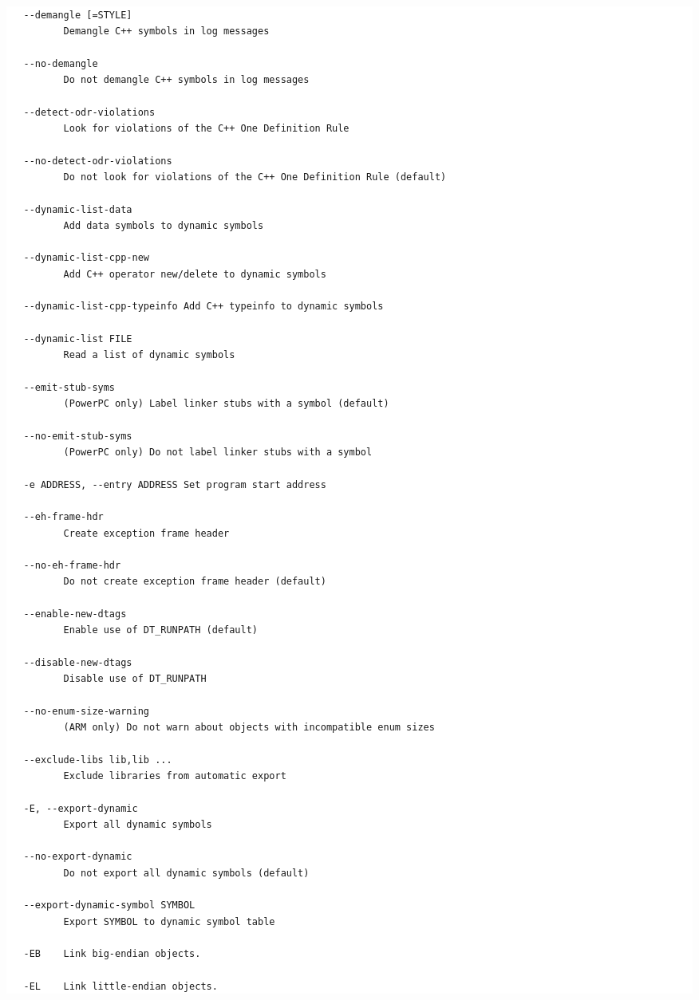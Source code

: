        --demangle [=STYLE]
              Demangle C++ symbols in log messages

       --no-demangle
              Do not demangle C++ symbols in log messages

       --detect-odr-violations
              Look for violations of the C++ One Definition Rule

       --no-detect-odr-violations
              Do not look for violations of the C++ One Definition Rule (default)

       --dynamic-list-data
              Add data symbols to dynamic symbols

       --dynamic-list-cpp-new
              Add C++ operator new/delete to dynamic symbols

       --dynamic-list-cpp-typeinfo Add C++ typeinfo to dynamic symbols

       --dynamic-list FILE
              Read a list of dynamic symbols

       --emit-stub-syms
              (PowerPC only) Label linker stubs with a symbol (default)

       --no-emit-stub-syms
              (PowerPC only) Do not label linker stubs with a symbol

       -e ADDRESS, --entry ADDRESS Set program start address

       --eh-frame-hdr
              Create exception frame header

       --no-eh-frame-hdr
              Do not create exception frame header (default)

       --enable-new-dtags
              Enable use of DT_RUNPATH (default)

       --disable-new-dtags
              Disable use of DT_RUNPATH

       --no-enum-size-warning
              (ARM only) Do not warn about objects with incompatible enum sizes

       --exclude-libs lib,lib ...
              Exclude libraries from automatic export

       -E, --export-dynamic
              Export all dynamic symbols

       --no-export-dynamic
              Do not export all dynamic symbols (default)

       --export-dynamic-symbol SYMBOL
              Export SYMBOL to dynamic symbol table

       -EB    Link big-endian objects.

       -EL    Link little-endian objects.
